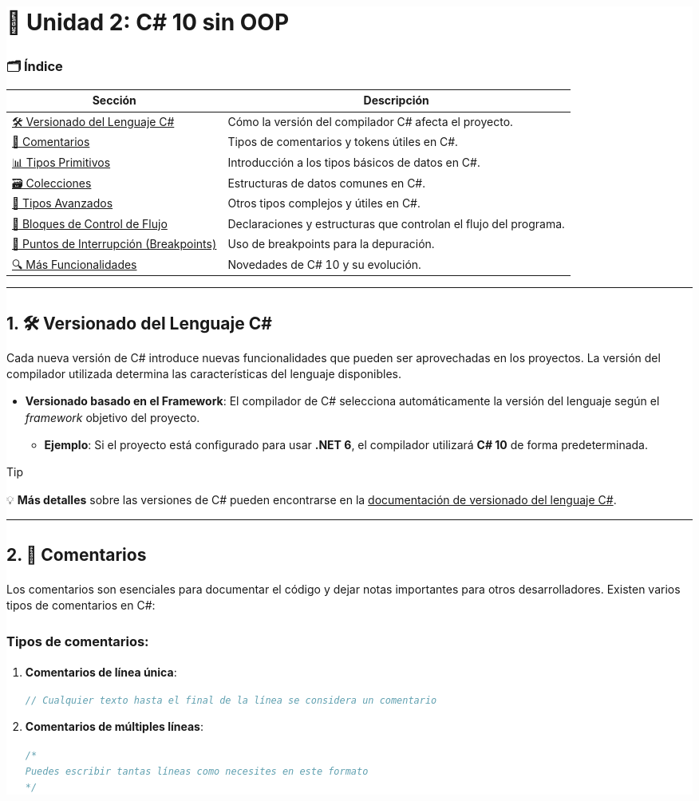 ﻿# 🌟 **Unidad 2: C# 10 sin OOP**

### 🗂️ **Índice**

| Sección                                                   | Descripción                                                                 |
|-----------------------------------------------------------|-----------------------------------------------------------------------------|
| [🛠️ Versionado del Lenguaje C#](#1-versionado-del-lenguaje-c) | Cómo la versión del compilador C# afecta el proyecto.                       |
| [📝 Comentarios](#2-comentarios)                          | Tipos de comentarios y tokens útiles en C#.                                  |
| [📊 Tipos Primitivos](#3-tipos-primitivos)                | Introducción a los tipos básicos de datos en C#.                            |
| [🗃️ Colecciones](#4-colecciones)                          | Estructuras de datos comunes en C#.                                         |
| [🧩 Tipos Avanzados](#5-tipos-avanzados)                  | Otros tipos complejos y útiles en C#.                                       |
| [🔄 Bloques de Control de Flujo](#6-bloques-de-control-de-flujo) | Declaraciones y estructuras que controlan el flujo del programa.            |
| [🎯 Puntos de Interrupción (Breakpoints)](#7-puntos-de-interrupción-breakpoints) | Uso de breakpoints para la depuración.                                      |
| [🔍 Más Funcionalidades](#8-más-funcionalidades)          | Novedades de C# 10 y su evolución.                                          |

---

## 1. 🛠️ **Versionado del Lenguaje C#**

Cada nueva versión de C# introduce nuevas funcionalidades que pueden ser aprovechadas en los proyectos. La versión del compilador utilizada determina las características del lenguaje disponibles.

- **Versionado basado en el Framework**: El compilador de C# selecciona automáticamente la versión del lenguaje según el *framework* objetivo del proyecto.

   - **Ejemplo**: Si el proyecto está configurado para usar **.NET 6**, el compilador utilizará **C# 10** de forma predeterminada.

> [!TIP]
> 💡 **Más detalles** sobre las versiones de C# pueden encontrarse en la [documentación de versionado del lenguaje C#](https://learn.microsoft.com/en-us/dotnet/csharp/language-reference/language-versioning).

---

## 2. 📝 **Comentarios**

Los comentarios son esenciales para documentar el código y dejar notas importantes para otros desarrolladores. Existen varios tipos de comentarios en C#:

### Tipos de comentarios:
1. **Comentarios de línea única**:
   ```csharp
   // Cualquier texto hasta el final de la línea se considera un comentario
   ```

2. **Comentarios de múltiples líneas**:
   ```csharp
   /*
   Puedes escribir tantas líneas como necesites en este formato
   */
   ```
